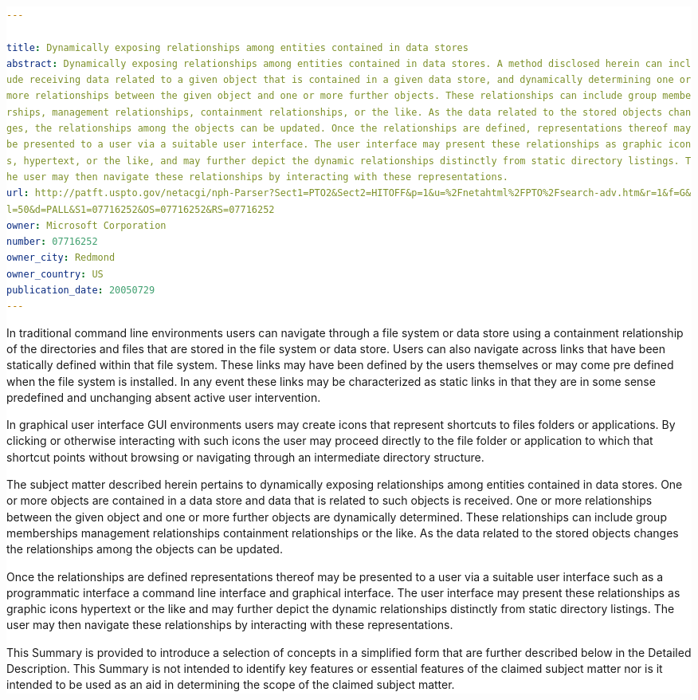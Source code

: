 ```yaml
---

title: Dynamically exposing relationships among entities contained in data stores
abstract: Dynamically exposing relationships among entities contained in data stores. A method disclosed herein can include receiving data related to a given object that is contained in a given data store, and dynamically determining one or more relationships between the given object and one or more further objects. These relationships can include group memberships, management relationships, containment relationships, or the like. As the data related to the stored objects changes, the relationships among the objects can be updated. Once the relationships are defined, representations thereof may be presented to a user via a suitable user interface. The user interface may present these relationships as graphic icons, hypertext, or the like, and may further depict the dynamic relationships distinctly from static directory listings. The user may then navigate these relationships by interacting with these representations.
url: http://patft.uspto.gov/netacgi/nph-Parser?Sect1=PTO2&Sect2=HITOFF&p=1&u=%2Fnetahtml%2FPTO%2Fsearch-adv.htm&r=1&f=G&l=50&d=PALL&S1=07716252&OS=07716252&RS=07716252
owner: Microsoft Corporation
number: 07716252
owner_city: Redmond
owner_country: US
publication_date: 20050729
---
```

In traditional command line environments users can navigate through a file system or data store using a containment relationship of the directories and files that are stored in the file system or data store. Users can also navigate across links that have been statically defined within that file system. These links may have been defined by the users themselves or may come pre defined when the file system is installed. In any event these links may be characterized as static links in that they are in some sense predefined and unchanging absent active user intervention.

In graphical user interface GUI environments users may create icons that represent shortcuts to files folders or applications. By clicking or otherwise interacting with such icons the user may proceed directly to the file folder or application to which that shortcut points without browsing or navigating through an intermediate directory structure.

The subject matter described herein pertains to dynamically exposing relationships among entities contained in data stores. One or more objects are contained in a data store and data that is related to such objects is received. One or more relationships between the given object and one or more further objects are dynamically determined. These relationships can include group memberships management relationships containment relationships or the like. As the data related to the stored objects changes the relationships among the objects can be updated.

Once the relationships are defined representations thereof may be presented to a user via a suitable user interface such as a programmatic interface a command line interface and graphical interface. The user interface may present these relationships as graphic icons hypertext or the like and may further depict the dynamic relationships distinctly from static directory listings. The user may then navigate these relationships by interacting with these representations.

This Summary is provided to introduce a selection of concepts in a simplified form that are further described below in the Detailed Description. This Summary is not intended to identify key features or essential features of the claimed subject matter nor is it intended to be used as an aid in determining the scope of the claimed subject matter.
